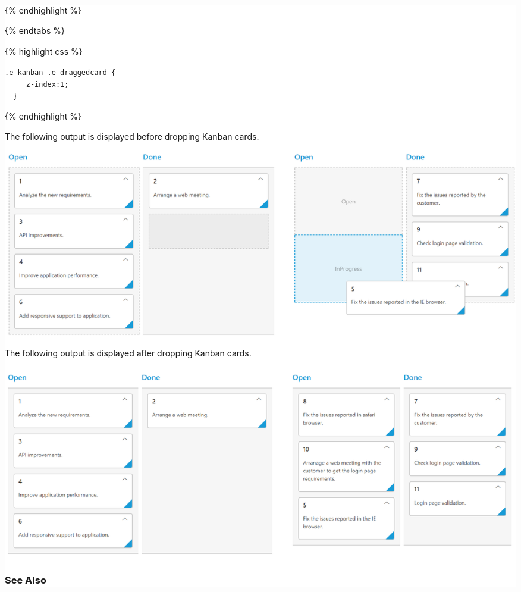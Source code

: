 {% endhighlight %}

{% endtabs %}

{% highlight css %}

    .e-kanban .e-draggedcard {
	     z-index:1;
	  }

{% endhighlight %}

The following output is displayed before dropping Kanban cards.

![](DragDrop_images/drag_and_drop_img2.png) 

The following output is displayed after dropping Kanban cards.

![](DragDrop_images/drag_and_drop_img3.png) 

### See Also
